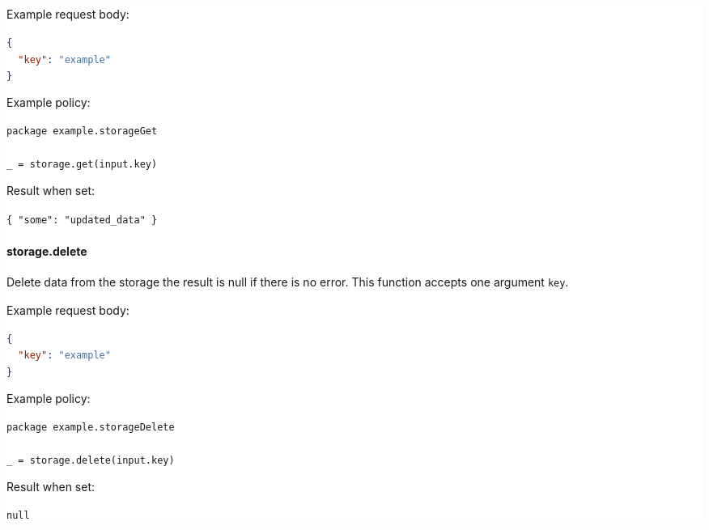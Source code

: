 Example request body:

```json
{
  "key": "example"
}
```

Example policy:

```rego
package example.storageGet

_ = storage.get(input.key)
```

Result when set:

```
{ "some": "updated_data" }
```

#### storage.delete

Delete data from the storage the result is null if there is no error.
This function accepts one argument `key`.

Example request body:

```json
{
  "key": "example"
}
```

Example policy:

```rego
package example.storageDelete

_ = storage.delete(input.key)
```

Result when set:

```
null
```
